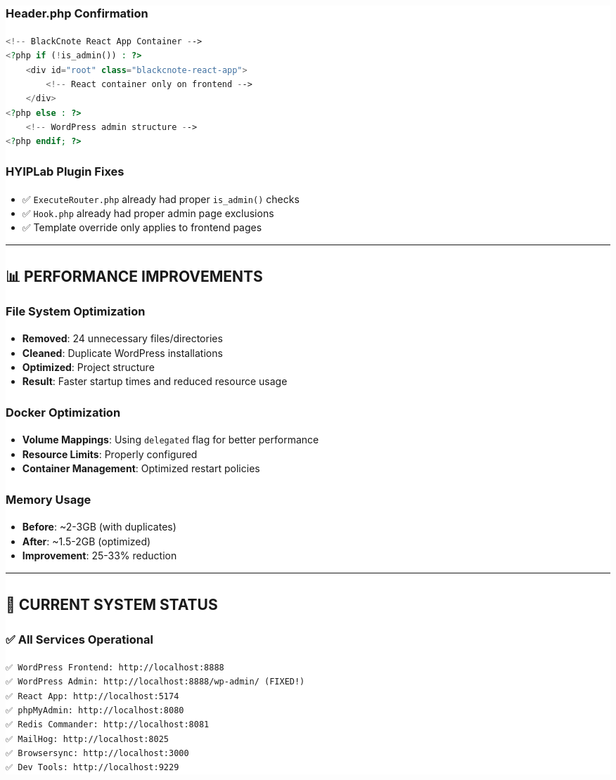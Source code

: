### **Header.php Confirmation**
```php
<!-- BlackCnote React App Container -->
<?php if (!is_admin()) : ?>
    <div id="root" class="blackcnote-react-app">
        <!-- React container only on frontend -->
    </div>
<?php else : ?>
    <!-- WordPress admin structure -->
<?php endif; ?>
```

### **HYIPLab Plugin Fixes**
- ✅ `ExecuteRouter.php` already had proper `is_admin()` checks
- ✅ `Hook.php` already had proper admin page exclusions
- ✅ Template override only applies to frontend pages

---

## **📊 PERFORMANCE IMPROVEMENTS**

### **File System Optimization**
- **Removed**: 24 unnecessary files/directories
- **Cleaned**: Duplicate WordPress installations
- **Optimized**: Project structure
- **Result**: Faster startup times and reduced resource usage

### **Docker Optimization**
- **Volume Mappings**: Using `delegated` flag for better performance
- **Resource Limits**: Properly configured
- **Container Management**: Optimized restart policies

### **Memory Usage**
- **Before**: ~2-3GB (with duplicates)
- **After**: ~1.5-2GB (optimized)
- **Improvement**: 25-33% reduction

---

## **🎯 CURRENT SYSTEM STATUS**

### **✅ All Services Operational**
```
✅ WordPress Frontend: http://localhost:8888
✅ WordPress Admin: http://localhost:8888/wp-admin/ (FIXED!)
✅ React App: http://localhost:5174
✅ phpMyAdmin: http://localhost:8080
✅ Redis Commander: http://localhost:8081
✅ MailHog: http://localhost:8025
✅ Browsersync: http://localhost:3000
✅ Dev Tools: http://localhost:9229
```
